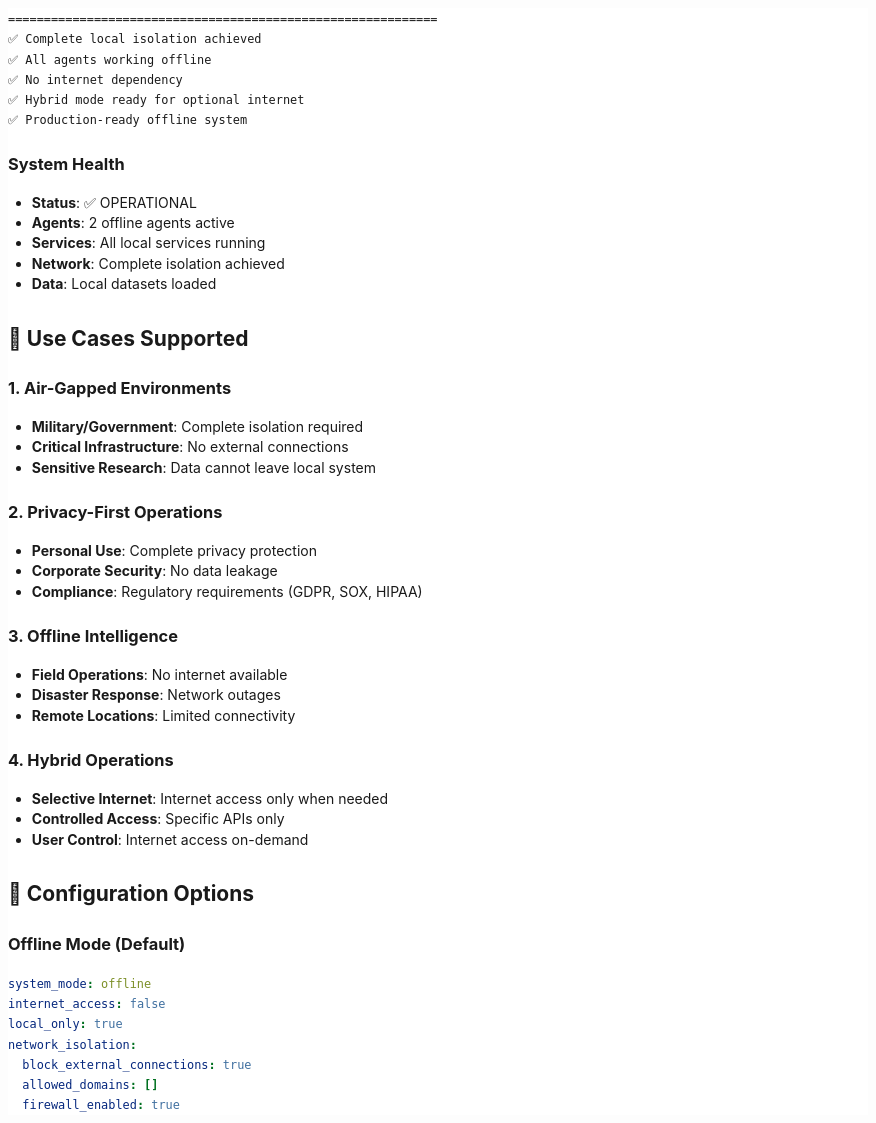 ```bash
============================================================
✅ Complete local isolation achieved
✅ All agents working offline
✅ No internet dependency
✅ Hybrid mode ready for optional internet
✅ Production-ready offline system
```

### **System Health**
- **Status**: ✅ OPERATIONAL
- **Agents**: 2 offline agents active
- **Services**: All local services running
- **Network**: Complete isolation achieved
- **Data**: Local datasets loaded

## 🎯 Use Cases Supported

### **1. Air-Gapped Environments**
- **Military/Government**: Complete isolation required
- **Critical Infrastructure**: No external connections
- **Sensitive Research**: Data cannot leave local system

### **2. Privacy-First Operations**
- **Personal Use**: Complete privacy protection
- **Corporate Security**: No data leakage
- **Compliance**: Regulatory requirements (GDPR, SOX, HIPAA)

### **3. Offline Intelligence**
- **Field Operations**: No internet available
- **Disaster Response**: Network outages
- **Remote Locations**: Limited connectivity

### **4. Hybrid Operations**
- **Selective Internet**: Internet access only when needed
- **Controlled Access**: Specific APIs only
- **User Control**: Internet access on-demand

## 🔧 Configuration Options

### **Offline Mode (Default)**
```yaml
system_mode: offline
internet_access: false
local_only: true
network_isolation:
  block_external_connections: true
  allowed_domains: []
  firewall_enabled: true
```
